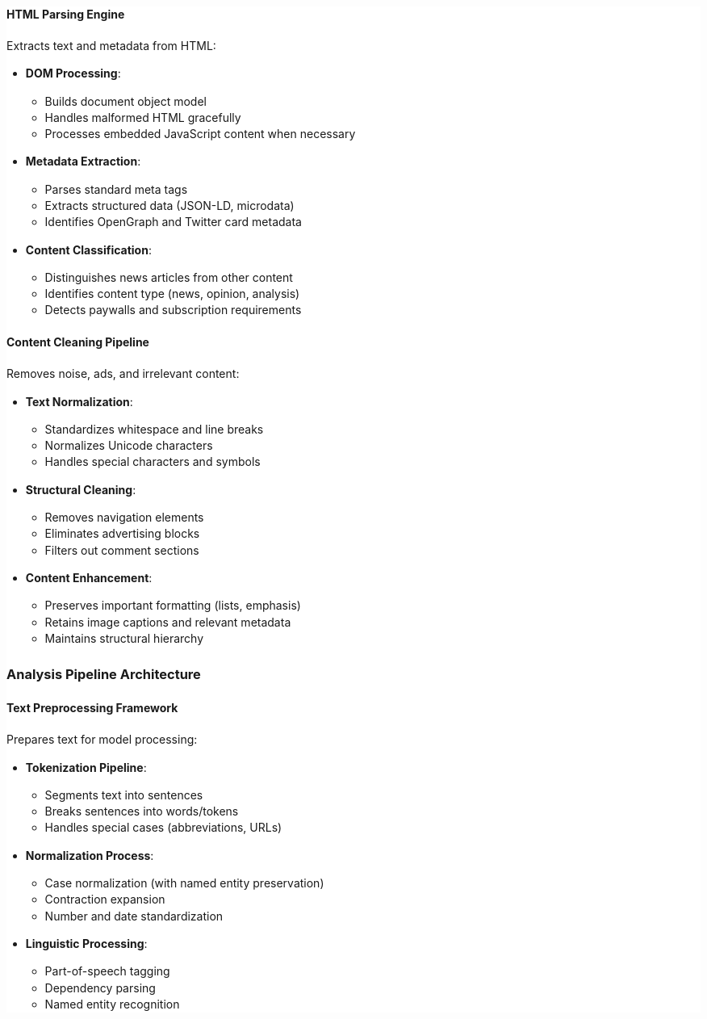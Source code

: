 #### HTML Parsing Engine
Extracts text and metadata from HTML:

- **DOM Processing**:
  - Builds document object model
  - Handles malformed HTML gracefully
  - Processes embedded JavaScript content when necessary

- **Metadata Extraction**:
  - Parses standard meta tags
  - Extracts structured data (JSON-LD, microdata)
  - Identifies OpenGraph and Twitter card metadata

- **Content Classification**:
  - Distinguishes news articles from other content
  - Identifies content type (news, opinion, analysis)
  - Detects paywalls and subscription requirements

#### Content Cleaning Pipeline
Removes noise, ads, and irrelevant content:

- **Text Normalization**:
  - Standardizes whitespace and line breaks
  - Normalizes Unicode characters
  - Handles special characters and symbols

- **Structural Cleaning**:
  - Removes navigation elements
  - Eliminates advertising blocks
  - Filters out comment sections

- **Content Enhancement**:
  - Preserves important formatting (lists, emphasis)
  - Retains image captions and relevant metadata
  - Maintains structural hierarchy

### Analysis Pipeline Architecture

#### Text Preprocessing Framework
Prepares text for model processing:

- **Tokenization Pipeline**:
  - Segments text into sentences
  - Breaks sentences into words/tokens
  - Handles special cases (abbreviations, URLs)

- **Normalization Process**:
  - Case normalization (with named entity preservation)
  - Contraction expansion
  - Number and date standardization

- **Linguistic Processing**:
  - Part-of-speech tagging
  - Dependency parsing
  - Named entity recognition
